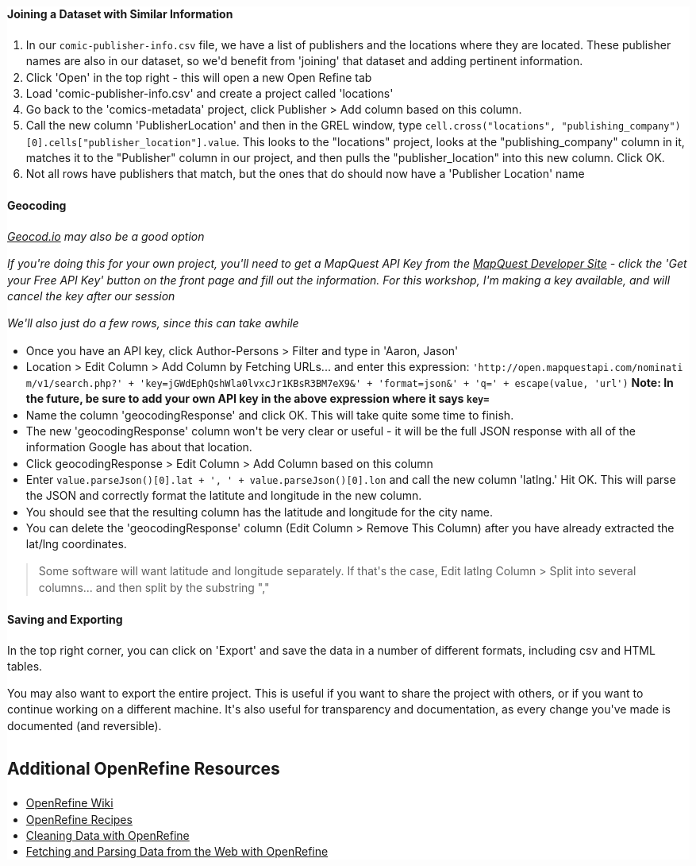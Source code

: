 #### Joining a Dataset with Similar Information
1. In our `comic-publisher-info.csv` file, we have a list of publishers and the locations where they are located. These publisher names are also in our dataset, so we'd benefit from 'joining' that dataset and adding pertinent information.
1. Click 'Open' in the top right - this will open a new Open Refine tab
2. Load 'comic-publisher-info.csv' and create a project called 'locations'
3. Go back to the 'comics-metadata' project, click Publisher > Add column based on this column.
4. Call the new column 'PublisherLocation' and then in the GREL window, type `cell.cross("locations", "publishing_company")[0].cells["publisher_location"].value`. This looks to the "locations" project, looks at the "publishing_company" column in it, matches it to the "Publisher" column in our project, and then pulls the "publisher_location" into this new column. Click OK.
5. Not all rows have publishers that match, but the ones that do should now have a 'Publisher Location' name


#### Geocoding
*[Geocod.io](https://geocod.io/) may also be a good option*

*If you're doing this for your own project, you'll need to get a MapQuest API Key from the [MapQuest Developer Site](https://developer.mapquest.com/) - click the 'Get your Free API Key' button on the front page and fill out the information. For this workshop, I'm making a key available, and will cancel the key after our session*

*We'll also just do a few rows, since this can take awhile*

- Once you have an API key, click Author-Persons > Filter and type in 'Aaron, Jason'
- Location > Edit Column > Add Column by Fetching URLs... and enter this expression: `'http://open.mapquestapi.com/nominatim/v1/search.php?' + 'key=jGWdEphQshWla0lvxcJr1KBsR3BM7eX9&' + 'format=json&' + 'q=' + escape(value, 'url')` **Note: In the future, be sure to add your own API key in the above expression where it says `key=`**
- Name the column 'geocodingResponse' and click OK. This will take quite some time to finish.
- The new 'geocodingResponse' column won't be very clear or useful - it will be the full JSON response with all of the information Google has about that location.
- Click geocodingResponse > Edit Column > Add Column based on this column
- Enter `value.parseJson()[0].lat + ', ' + value.parseJson()[0].lon` and call the new column 'latlng.' Hit OK. This will parse the JSON and correctly format the latitute and longitude in the new column.
- You should see that the resulting column has the latitude and longitude for the city name.
- You can delete the 'geocodingResponse' column (Edit Column > Remove This Column) after you have already extracted the lat/lng coordinates.

> Some software will want latitude and longitude separately. If that's the case, Edit latlng Column > Split into several columns... and then split by the substring ","

#### Saving and Exporting
In the top right corner, you can click on 'Export' and save the data in a number of different formats, including csv and HTML tables.

You may also want to export the entire project. This is useful if you want to share the project with others, or if you want to continue working on a different machine. It's also useful for transparency and documentation, as every change you've made is documented (and reversible).

## Additional OpenRefine Resources
- [OpenRefine Wiki](https://github.com/OpenRefine/OpenRefine/wiki)
- [OpenRefine Recipes](https://github.com/OpenRefine/OpenRefine/wiki/Recipes)
- [Cleaning Data with OpenRefine](https://libjohn.github.io/openrefine/)
- [Fetching and Parsing Data from the Web with OpenRefine](https://programminghistorian.org/lessons/fetch-and-parse-data-with-openrefine)
